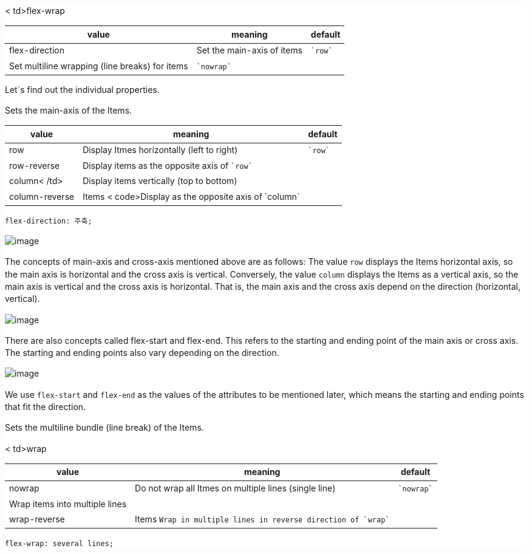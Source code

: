 <table><thead><tr><th>value</th><th>meaning</th><th>default</th></tr></thead><tbody><tr><td>
 flex-direction</td><td>Set the main-axis of items</td><td><code>`row`</code></td></tr><tr><
 td>flex-wrap</td><td>Set multiline wrapping (line breaks) for items</td><td><code>`nowrap`</code></td></tr></tbody
 ></table>
 

Let`s find out the individual properties.

Sets the main-axis of the Items.

<table><thead><tr><th>value</th><th>meaning</th><th>default</th></tr></thead><tbody><tr><td>
 row</td><td>Display Itmes horizontally (left to right)</td><td><code>`row`</code></td></tr><tr><td>
 row-reverse</td><td>Display items as the opposite axis of <code>`row`</code></td><td></td></tr><tr><td>column<
 /td><td>Display items vertically (top to bottom)</td><td></td></tr><tr><td>column-reverse</td><td>Items <
 code>Display as the opposite axis of `column`</code></td><td></td></tr></tbody></table>
 

```undefined
flex-direction: 주축;

```

![image](https://heropy.blog/images/screenshot/css-flexible-box/flex-direction.jpg)

The concepts of main-axis and cross-axis mentioned above are as follows:
The value `row` displays the Items horizontal axis, so the main axis is horizontal and the cross axis is vertical.
Conversely, the value `column` displays the Items as a vertical axis, so the main axis is vertical and the cross axis is horizontal.
That is, the main axis and the cross axis depend on the direction (horizontal, vertical).

![image](https://heropy.blog/images/screenshot/css-flexible-box/flex-direction-main-axis.jpg)

There are also concepts called flex-start and flex-end.
This refers to the starting and ending point of the main axis or cross axis.
The starting and ending points also vary depending on the direction.

![image](https://heropy.blog/images/screenshot/css-flexible-box/flex-direction-main-start.jpg)

We use `flex-start` and `flex-end` as the values of the attributes to be mentioned later, which means the starting and ending points that fit the direction.

Sets the multiline bundle (line break) of the Items.

<table><thead><tr><th>value</th><th>meaning</th><th>default</th></tr></thead><tbody><tr><td>
 nowrap</td><td>Do not wrap all Itmes on multiple lines (single line)</td><td><code>`nowrap`</code></td></tr><tr><
 td>wrap</td><td>Wrap items into multiple lines</td><td></td></tr><tr><td>wrap-reverse</td><td>Items <code
 >Wrap in multiple lines in reverse direction of `wrap`</code></td><td></td></tr></tbody></table>
 

```undefined
flex-wrap: several lines;

```
